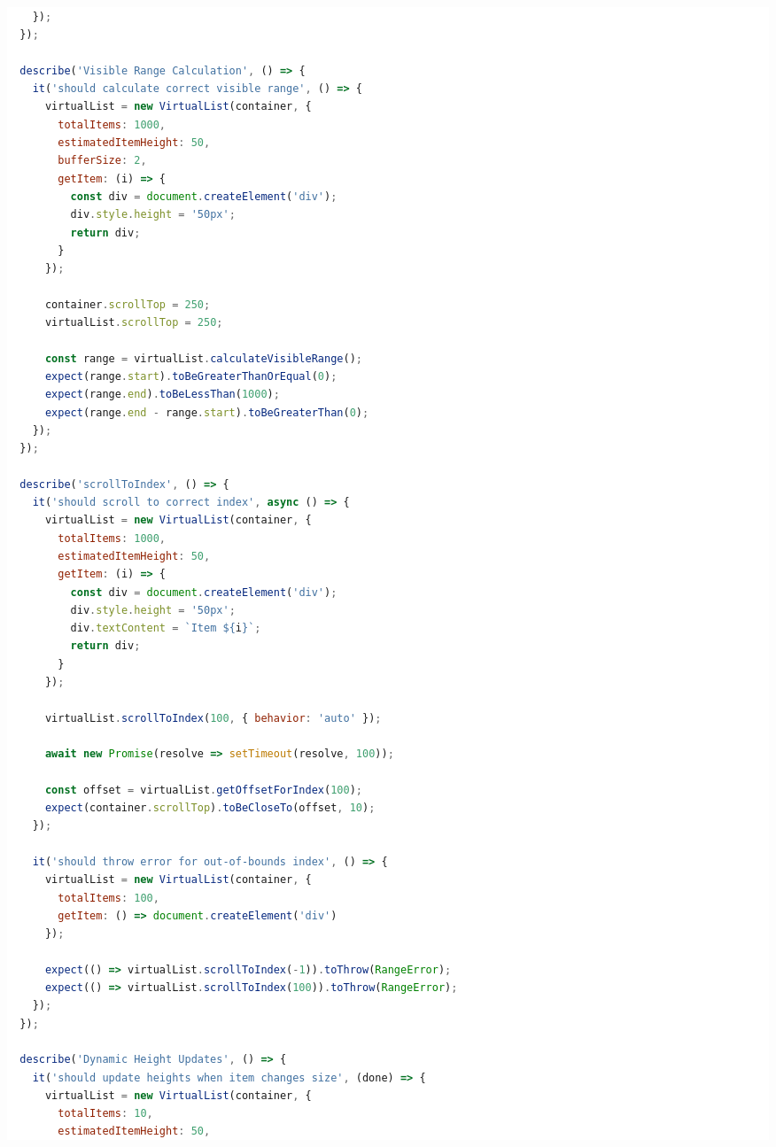 ```javascript
    });
  });
  
  describe('Visible Range Calculation', () => {
    it('should calculate correct visible range', () => {
      virtualList = new VirtualList(container, {
        totalItems: 1000,
        estimatedItemHeight: 50,
        bufferSize: 2,
        getItem: (i) => {
          const div = document.createElement('div');
          div.style.height = '50px';
          return div;
        }
      });
      
      container.scrollTop = 250;
      virtualList.scrollTop = 250;
      
      const range = virtualList.calculateVisibleRange();
      expect(range.start).toBeGreaterThanOrEqual(0);
      expect(range.end).toBeLessThan(1000);
      expect(range.end - range.start).toBeGreaterThan(0);
    });
  });
  
  describe('scrollToIndex', () => {
    it('should scroll to correct index', async () => {
      virtualList = new VirtualList(container, {
        totalItems: 1000,
        estimatedItemHeight: 50,
        getItem: (i) => {
          const div = document.createElement('div');
          div.style.height = '50px';
          div.textContent = `Item ${i}`;
          return div;
        }
      });
      
      virtualList.scrollToIndex(100, { behavior: 'auto' });
      
      await new Promise(resolve => setTimeout(resolve, 100));
      
      const offset = virtualList.getOffsetForIndex(100);
      expect(container.scrollTop).toBeCloseTo(offset, 10);
    });
    
    it('should throw error for out-of-bounds index', () => {
      virtualList = new VirtualList(container, {
        totalItems: 100,
        getItem: () => document.createElement('div')
      });
      
      expect(() => virtualList.scrollToIndex(-1)).toThrow(RangeError);
      expect(() => virtualList.scrollToIndex(100)).toThrow(RangeError);
    });
  });
  
  describe('Dynamic Height Updates', () => {
    it('should update heights when item changes size', (done) => {
      virtualList = new VirtualList(container, {
        totalItems: 10,
        estimatedItemHeight: 50,
```
